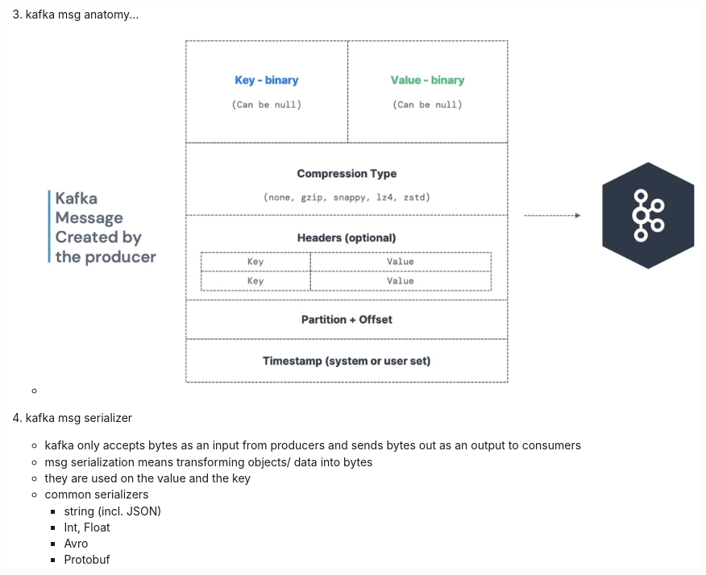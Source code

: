 3. kafka msg anatomy...
    - ![imgs](./imgs/Xnip2023-09-10_18-47-41.jpg)

4. kafka msg serializer
    - kafka only accepts bytes as an input from producers and sends bytes out as an output to consumers
    - msg serialization means transforming objects/ data into bytes
    - they are used on the value and the key
    - common serializers
        - string (incl. JSON)
        - Int, Float
        - Avro
        - Protobuf